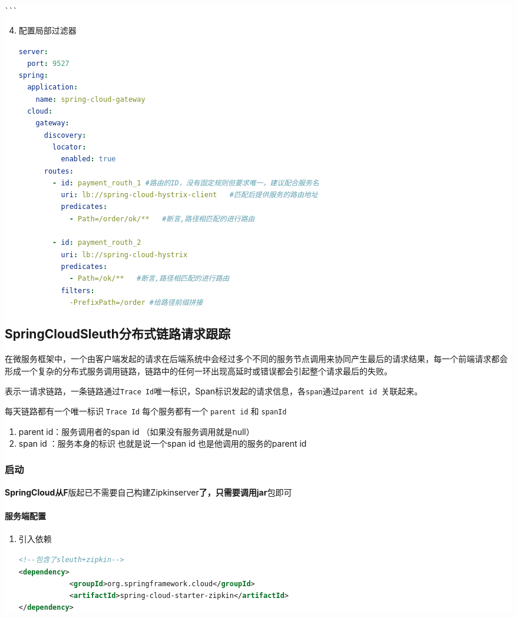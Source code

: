     ```
4.  配置局部过滤器
    ```yaml
    server:
      port: 9527
    spring:
      application:
        name: spring-cloud-gateway
      cloud:
        gateway:
          discovery:
            locator:
              enabled: true
          routes:
            - id: payment_routh_1 #路由的ID，没有固定规则但要求唯一，建议配合服务名
              uri: lb://spring-cloud-hystrix-client   #匹配后提供服务的路由地址
              predicates:
                - Path=/order/ok/**   #断言,路径相匹配的进行路由

            - id: payment_routh_2
              uri: lb://spring-cloud-hystrix
              predicates:
                - Path=/ok/**   #断言,路径相匹配的进行路由
              filters:
                -PrefixPath=/order #给路径前缀拼接
    ```

## &#x20;SpringCloudSleuth分布式链路请求跟踪

在微服务框架中，一个由客户端发起的请求在后端系统中会经过多个不同的服务节点调用来协同产生最后的请求结果，每一个前端请求都会形成一个复杂的分布式服务调用链路，链路中的任何一环出现高延时或错误都会引起整个请求最后的失败。

表示一请求链路，一条链路通过`Trace Id`唯一标识，Span标识发起的请求信息，各`span`通过`parent id `关联起来。

每天链路都有一个唯一标识 `Trace Id` 每个服务都有一个 `parent id` 和 `spanId`

1.  parent id：服务调用者的span id （如果没有服务调用就是null）
2.  span id ：服务本身的标识 也就是说一个span id 也是他调用的服务的parent id

### 启动

**SpringCloud从F**版起已不需要自己构建Zipkinserver**了，只需要调用jar**包即可

#### 服务端配置

1.  引入依赖
    ```xml
    <!--包含了sleuth+zipkin-->
    <dependency>
                <groupId>org.springframework.cloud</groupId>
                <artifactId>spring-cloud-starter-zipkin</artifactId>
    </dependency>

